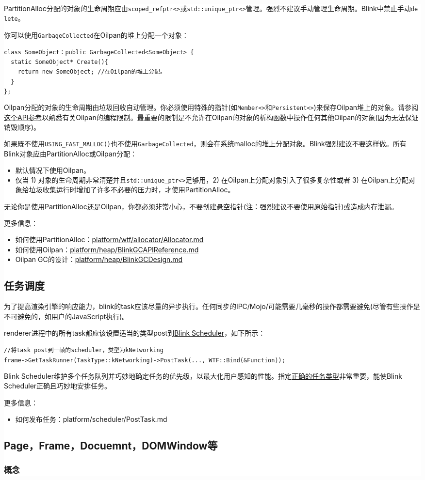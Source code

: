 PartitionAlloc分配的对象的生命周期应由`scoped_refptr<>`或`std::unique_ptr<>`管理。强烈不建议手动管理生命周期。Blink中禁止手动`delete`。

你可以使用`GarbageCollected`在Oilpan的堆上分配一个对象：

```
class SomeObject：public GarbageCollected<SomeObject> {
  static SomeObject* Create(){
    return new SomeObject; //在Oilpan的堆上分配。
  }
};
```

Oilpan分配的对象的生命周期由垃圾回收自动管理。你必须使用特殊的指针(如`Member<>`和`Persistent<>`)来保存Oilpan堆上的对象。请参阅[这个API参考](https://chromium.googlesource.com/chromium/src/+/master/third_party/blink/renderer/platform/heap/BlinkGCAPIReference.md)以熟悉有关Oilpan的编程限制。最重要的限制是不允许在Oilpan的对象的析构函数中操作任何其他Oilpan的对象(因为无法保证销毁顺序)。

如果既不使用`USING_FAST_MALLOC()`也不使用`GarbageCollected`，则会在系统malloc的堆上分配对象。Blink强烈建议不要这样做。所有Blink对象应由PartitionAlloc或Oilpan分配：

- 默认情况下使用Oilpan。
- 仅当 1) 对象的生命周期非常清楚并且`std::unique_ptr<>`足够用，2) 在Oilpan上分配对象引入了很多复杂性或者 3) 在Oilpan上分配对象给垃圾收集运行时增加了许多不必要的压力时，才使用PartitionAlloc。

无论你是使用PartitionAlloc还是Oilpan，你都必须非常小心，不要创建悬空指针(注：强烈建议不要使用原始指针)或造成内存泄漏。

更多信息：

- 如何使用PartitionAlloc：[platform/wtf/allocator/Allocator.md](https://chromium.googlesource.com/chromium/src/+/master/third_party/blink/renderer/platform/wtf/allocator/Allocator.md)
- 如何使用Oilpan：[platform/heap/BlinkGCAPIReference.md](https://chromium.googlesource.com/chromium/src/+/master/third_party/blink/renderer/platform/heap/BlinkGCAPIReference.md)
- Oilpan GC的设计：[platform/heap/BlinkGCDesign.md](https://chromium.googlesource.com/chromium/src/+/master/third_party/blink/renderer/platform/heap/BlinkGCDesign.md)

## 任务调度

为了提高渲染引擎的响应能力，blink的task应该尽量的异步执行。任何同步的IPC/Mojo/可能需要几毫秒的操作都需要避免(尽管有些操作是不可避免的，如用户的JavaScript执行)。

renderer进程中的所有task都应该设置适当的类型post到[Blink Scheduler](https://chromium.googlesource.com/chromium/src/+/lkcr/third_party/WebKit/Source/platform/scheduler/README.md)，如下所示：

```
//将task post到一帧的scheduler，类型为kNetworking
frame->GetTaskRunner(TaskType::kNetworking)->PostTask(..., WTF::Bind(&Function));
```

Blink Scheduler维护多个任务队列并巧妙地确定任务的优先级，以最大化用户感知的性能。指定[正确的任务类型](https://cs.chromium.org/chromium/src/third_party/blink/public/platform/task_type.h?q=blink+tasktype&sq=package:chromium&dr=CSs&l=5)非常重要，能使Blink Scheduler正确且巧妙地安排任务。

更多信息：

- 如何发布任务：platform/scheduler/PostTask.md

## Page，Frame，Docuemnt，DOMWindow等

### 概念
